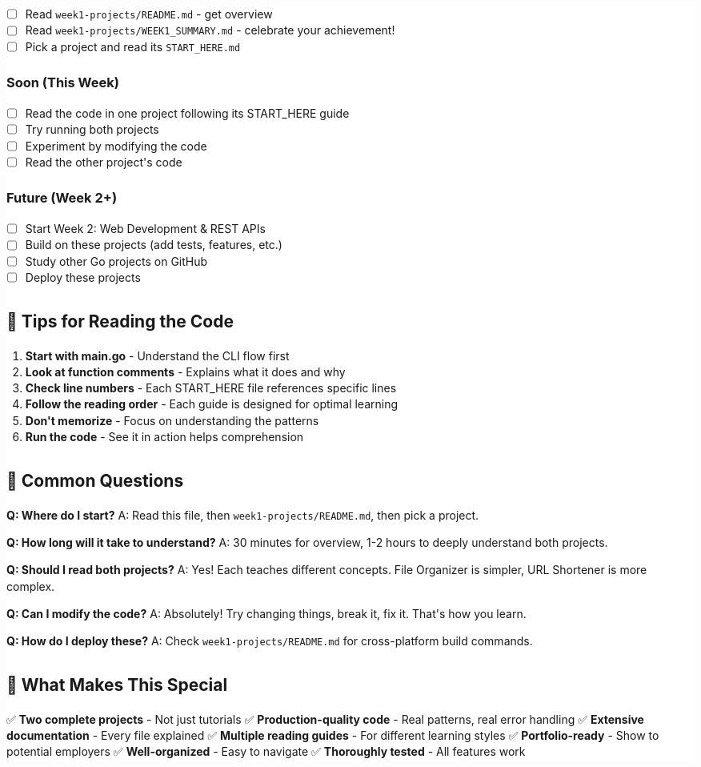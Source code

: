 - [ ] Read `week1-projects/README.md` - get overview
- [ ] Read `week1-projects/WEEK1_SUMMARY.md` - celebrate your achievement!
- [ ] Pick a project and read its `START_HERE.md`

### Soon (This Week)

- [ ] Read the code in one project following its START_HERE guide
- [ ] Try running both projects
- [ ] Experiment by modifying the code
- [ ] Read the other project's code

### Future (Week 2+)

- [ ] Start Week 2: Web Development & REST APIs
- [ ] Build on these projects (add tests, features, etc.)
- [ ] Study other Go projects on GitHub
- [ ] Deploy these projects

## 📝 Tips for Reading the Code

1. **Start with main.go** - Understand the CLI flow first
2. **Look at function comments** - Explains what it does and why
3. **Check line numbers** - Each START_HERE file references specific lines
4. **Follow the reading order** - Each guide is designed for optimal learning
5. **Don't memorize** - Focus on understanding the patterns
6. **Run the code** - See it in action helps comprehension

## 🤔 Common Questions

**Q: Where do I start?**
A: Read this file, then `week1-projects/README.md`, then pick a project.

**Q: How long will it take to understand?**
A: 30 minutes for overview, 1-2 hours to deeply understand both projects.

**Q: Should I read both projects?**
A: Yes! Each teaches different concepts. File Organizer is simpler, URL Shortener is more complex.

**Q: Can I modify the code?**
A: Absolutely! Try changing things, break it, fix it. That's how you learn.

**Q: How do I deploy these?**
A: Check `week1-projects/README.md` for cross-platform build commands.

## 🌟 What Makes This Special

✅ **Two complete projects** - Not just tutorials
✅ **Production-quality code** - Real patterns, real error handling
✅ **Extensive documentation** - Every file explained
✅ **Multiple reading guides** - For different learning styles
✅ **Portfolio-ready** - Show to potential employers
✅ **Well-organized** - Easy to navigate
✅ **Thoroughly tested** - All features work
